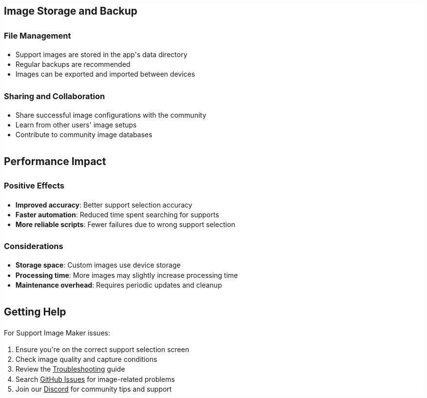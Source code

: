 ## Image Storage and Backup

### File Management
- Support images are stored in the app's data directory
- Regular backups are recommended
- Images can be exported and imported between devices

### Sharing and Collaboration
- Share successful image configurations with the community
- Learn from other users' image setups
- Contribute to community image databases

## Performance Impact

### Positive Effects
- **Improved accuracy**: Better support selection accuracy
- **Faster automation**: Reduced time spent searching for supports
- **More reliable scripts**: Fewer failures due to wrong support selection

### Considerations
- **Storage space**: Custom images use device storage
- **Processing time**: More images may slightly increase processing time
- **Maintenance overhead**: Requires periodic updates and cleanup

## Getting Help

For Support Image Maker issues:

1. Ensure you're on the correct support selection screen
2. Check image quality and capture conditions
3. Review the [Troubleshooting](../troubleshooting.md) guide
4. Search [GitHub Issues](https://github.com/Fate-Grand-Automata/FGA/issues) for image-related problems
5. Join our [Discord](https://discord.gg/fate-grand-automata) for community tips and support